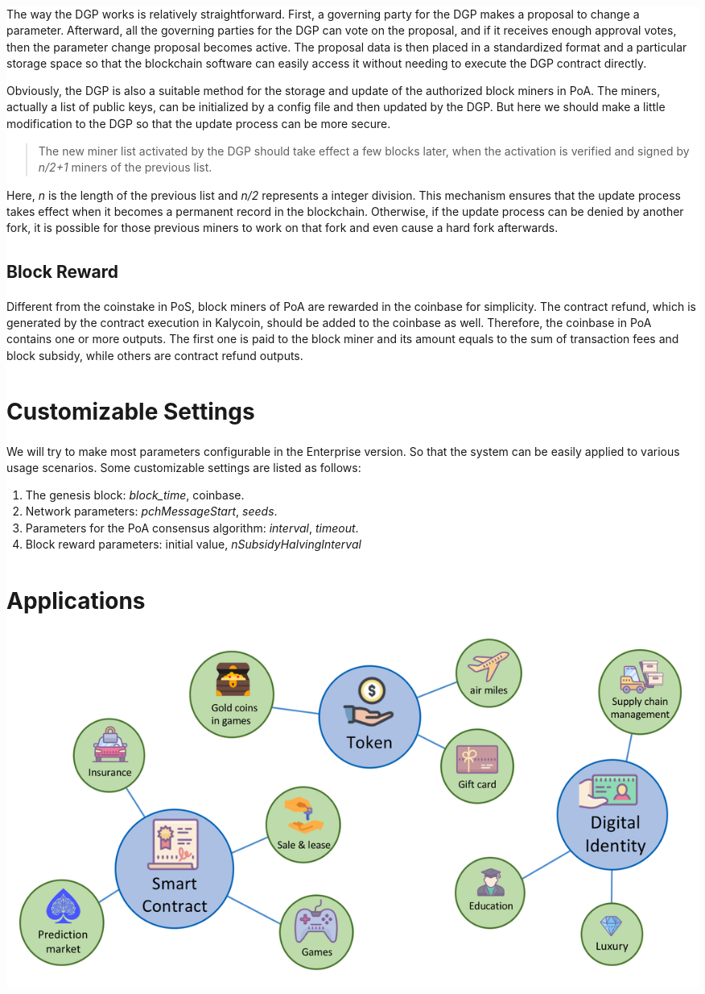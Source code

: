 The way the DGP works is relatively straightforward. First, a governing party for the DGP makes a proposal to change a parameter. Afterward, all the governing parties for the DGP can vote on the proposal, and if it receives enough approval votes, then the parameter change proposal becomes active. The proposal data is then placed in a standardized format and a particular storage space so that the blockchain software can easily access it without needing to execute the DGP contract directly.

Obviously, the DGP is also a suitable method for the storage and update of the authorized block miners in PoA. The miners, actually a list of public keys, can be initialized by a config file and then updated by the DGP. But here we should make a little modification to the DGP so that the update process can be more secure.

> The new miner list activated by the DGP should take effect a few blocks later, when the activation is verified and signed by *n/2+1* miners of the previous list. 

Here, *n* is the length of the previous list and *n/2* represents a integer division. This mechanism ensures that the update process takes effect when it becomes a permanent record in the blockchain. Otherwise, if the update process can be denied by another fork, it is possible for those previous miners to work on that fork and even cause a hard fork afterwards.

## Block Reward
Different from the coinstake in PoS, block miners of PoA are rewarded in the coinbase for simplicity. The contract refund, which is generated by the contract execution in Kalycoin, should be added to the coinbase as well. Therefore, the coinbase in PoA contains one or more outputs. The first one is paid to the block miner and its amount equals to the sum of transaction fees and block subsidy, while others are contract refund outputs.

# Customizable Settings
We will try to make most parameters configurable in the Enterprise version. So that the system can be easily applied to various usage scenarios. Some customizable settings are listed as follows:

1.  The genesis block: *block_time*, coinbase.
2.  Network parameters: *pchMessageStart*, *seeds*.
3.  Parameters for the PoA consensus algorithm: *interval*, *timeout*.
4.  Block reward parameters: initial value, *nSubsidyHalvingInterval*

# Applications
![image](6.png)
